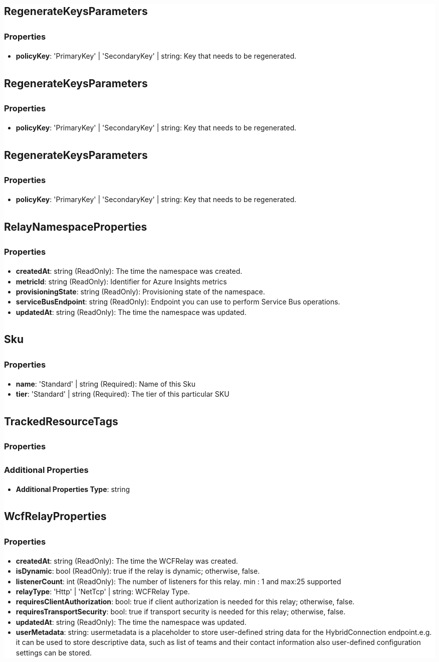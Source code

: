 ## RegenerateKeysParameters
### Properties
* **policyKey**: 'PrimaryKey' | 'SecondaryKey' | string: Key that needs to be regenerated.

## RegenerateKeysParameters
### Properties
* **policyKey**: 'PrimaryKey' | 'SecondaryKey' | string: Key that needs to be regenerated.

## RegenerateKeysParameters
### Properties
* **policyKey**: 'PrimaryKey' | 'SecondaryKey' | string: Key that needs to be regenerated.

## RelayNamespaceProperties
### Properties
* **createdAt**: string (ReadOnly): The time the namespace was created.
* **metricId**: string (ReadOnly): Identifier for Azure Insights metrics
* **provisioningState**: string (ReadOnly): Provisioning state of the namespace.
* **serviceBusEndpoint**: string (ReadOnly): Endpoint you can use to perform Service Bus operations.
* **updatedAt**: string (ReadOnly): The time the namespace was updated.

## Sku
### Properties
* **name**: 'Standard' | string (Required): Name of this Sku
* **tier**: 'Standard' | string (Required): The tier of this particular SKU

## TrackedResourceTags
### Properties
### Additional Properties
* **Additional Properties Type**: string

## WcfRelayProperties
### Properties
* **createdAt**: string (ReadOnly): The time the WCFRelay was created.
* **isDynamic**: bool (ReadOnly): true if the relay is dynamic; otherwise, false.
* **listenerCount**: int (ReadOnly): The number of listeners for this relay. min : 1 and max:25 supported
* **relayType**: 'Http' | 'NetTcp' | string: WCFRelay Type.
* **requiresClientAuthorization**: bool: true if client authorization is needed for this relay; otherwise, false.
* **requiresTransportSecurity**: bool: true if transport security is needed for this relay; otherwise, false.
* **updatedAt**: string (ReadOnly): The time the namespace was updated.
* **userMetadata**: string: usermetadata is a placeholder to store user-defined string data for the HybridConnection endpoint.e.g. it can be used to store  descriptive data, such as list of teams and their contact information also user-defined configuration settings can be stored.

